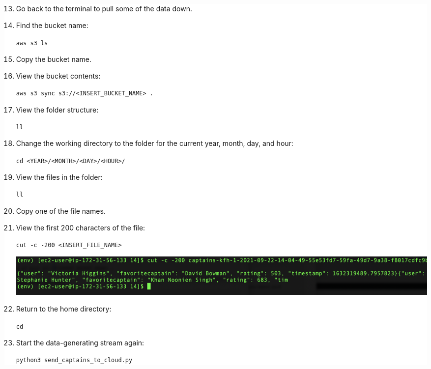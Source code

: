 13. Go back to the terminal to pull some of the data down.

14. Find the bucket name:

    ```
    aws s3 ls
    ```

    

15. Copy the bucket name.

16. View the bucket contents:

    ```
    aws s3 sync s3://<INSERT_BUCKET_NAME> .
    ```

17. View the folder structure:

    ```
    ll
    ```

18. Change the working directory to the folder for the current year, month, day, and hour:

    ```
    cd <YEAR>/<MONTH>/<DAY>/<HOUR>/
    ```

19. View the files in the folder:

    ```
    ll
    ```

20. Copy one of the file names.

21. View the first 200 characters of the file:

    ```
    cut -c -200 <INSERT_FILE_NAME>
    ```

    ![Screenshot 2021-09-22 at 16.18.28](assets/images/posts/README/Screenshot%202021-09-22%20at%2016.18.28.png)

22. Return to the home directory:

    ```
    cd
    ```

23. Start the data-generating stream again:

    ```
    python3 send_captains_to_cloud.py
    ```
